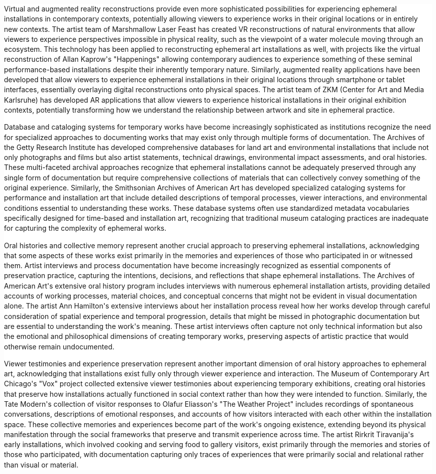 Virtual and augmented reality reconstructions provide even more sophisticated possibilities for experiencing ephemeral installations in contemporary contexts, potentially allowing viewers to experience works in their original locations or in entirely new contexts. The artist team of Marshmallow Laser Feast has created VR reconstructions of natural environments that allow viewers to experience perspectives impossible in physical reality, such as the viewpoint of a water molecule moving through an ecosystem. This technology has been applied to reconstructing ephemeral art installations as well, with projects like the virtual reconstruction of Allan Kaprow's "Happenings" allowing contemporary audiences to experience something of these seminal performance-based installations despite their inherently temporary nature. Similarly, augmented reality applications have been developed that allow viewers to experience ephemeral installations in their original locations through smartphone or tablet interfaces, essentially overlaying digital reconstructions onto physical spaces. The artist team of ZKM (Center for Art and Media Karlsruhe) has developed AR applications that allow viewers to experience historical installations in their original exhibition contexts, potentially transforming how we understand the relationship between artwork and site in ephemeral practice.

Database and cataloging systems for temporary works have become increasingly sophisticated as institutions recognize the need for specialized approaches to documenting works that may exist only through multiple forms of documentation. The Archives of the Getty Research Institute has developed comprehensive databases for land art and environmental installations that include not only photographs and films but also artist statements, technical drawings, environmental impact assessments, and oral histories. These multi-faceted archival approaches recognize that ephemeral installations cannot be adequately preserved through any single form of documentation but require comprehensive collections of materials that can collectively convey something of the original experience. Similarly, the Smithsonian Archives of American Art has developed specialized cataloging systems for performance and installation art that include detailed descriptions of temporal processes, viewer interactions, and environmental conditions essential to understanding these works. These database systems often use standardized metadata vocabularies specifically designed for time-based and installation art, recognizing that traditional museum cataloging practices are inadequate for capturing the complexity of ephemeral works.

Oral histories and collective memory represent another crucial approach to preserving ephemeral installations, acknowledging that some aspects of these works exist primarily in the memories and experiences of those who participated in or witnessed them. Artist interviews and process documentation have become increasingly recognized as essential components of preservation practice, capturing the intentions, decisions, and reflections that shape ephemeral installations. The Archives of American Art's extensive oral history program includes interviews with numerous ephemeral installation artists, providing detailed accounts of working processes, material choices, and conceptual concerns that might not be evident in visual documentation alone. The artist Ann Hamilton's extensive interviews about her installation process reveal how her works develop through careful consideration of spatial experience and temporal progression, details that might be missed in photographic documentation but are essential to understanding the work's meaning. These artist interviews often capture not only technical information but also the emotional and philosophical dimensions of creating temporary works, preserving aspects of artistic practice that would otherwise remain undocumented.

Viewer testimonies and experience preservation represent another important dimension of oral history approaches to ephemeral art, acknowledging that installations exist fully only through viewer experience and interaction. The Museum of Contemporary Art Chicago's "Vox" project collected extensive viewer testimonies about experiencing temporary exhibitions, creating oral histories that preserve how installations actually functioned in social context rather than how they were intended to function. Similarly, the Tate Modern's collection of visitor responses to Olafur Eliasson's "The Weather Project" includes recordings of spontaneous conversations, descriptions of emotional responses, and accounts of how visitors interacted with each other within the installation space. These collective memories and experiences become part of the work's ongoing existence, extending beyond its physical manifestation through the social frameworks that preserve and transmit experience across time. The artist Rirkrit Tiravanija's early installations, which involved cooking and serving food to gallery visitors, exist primarily through the memories and stories of those who participated, with documentation capturing only traces of experiences that were primarily social and relational rather than visual or material.
